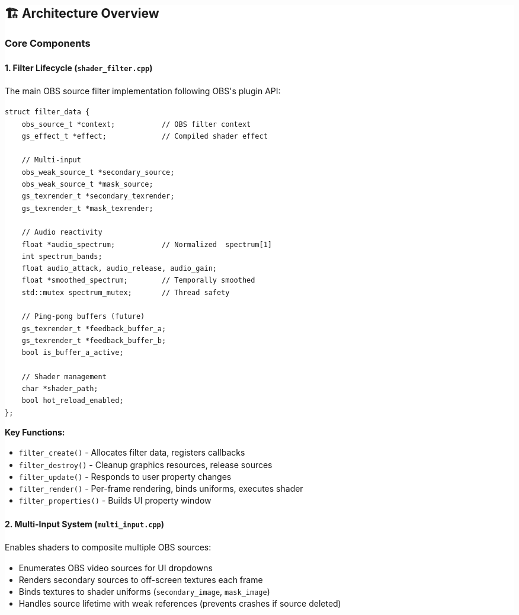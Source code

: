 
## 🏗️ Architecture Overview

### Core Components

#### 1. **Filter Lifecycle** (`shader_filter.cpp`)
The main OBS source filter implementation following OBS's plugin API:

```
struct filter_data {
    obs_source_t *context;           // OBS filter context
    gs_effect_t *effect;             // Compiled shader effect
    
    // Multi-input
    obs_weak_source_t *secondary_source;
    obs_weak_source_t *mask_source;
    gs_texrender_t *secondary_texrender;
    gs_texrender_t *mask_texrender;
    
    // Audio reactivity
    float *audio_spectrum;           // Normalized  spectrum[1]
    int spectrum_bands;
    float audio_attack, audio_release, audio_gain;
    float *smoothed_spectrum;        // Temporally smoothed
    std::mutex spectrum_mutex;       // Thread safety
    
    // Ping-pong buffers (future)
    gs_texrender_t *feedback_buffer_a;
    gs_texrender_t *feedback_buffer_b;
    bool is_buffer_a_active;
    
    // Shader management
    char *shader_path;
    bool hot_reload_enabled;
};
```

**Key Functions:**
- `filter_create()` - Allocates filter data, registers callbacks
- `filter_destroy()` - Cleanup graphics resources, release sources
- `filter_update()` - Responds to user property changes
- `filter_render()` - Per-frame rendering, binds uniforms, executes shader
- `filter_properties()` - Builds UI property window

#### 2. **Multi-Input System** (`multi_input.cpp`)
Enables shaders to composite multiple OBS sources:

- Enumerates OBS video sources for UI dropdowns
- Renders secondary sources to off-screen textures each frame
- Binds textures to shader uniforms (`secondary_image`, `mask_image`)
- Handles source lifetime with weak references (prevents crashes if source deleted)
